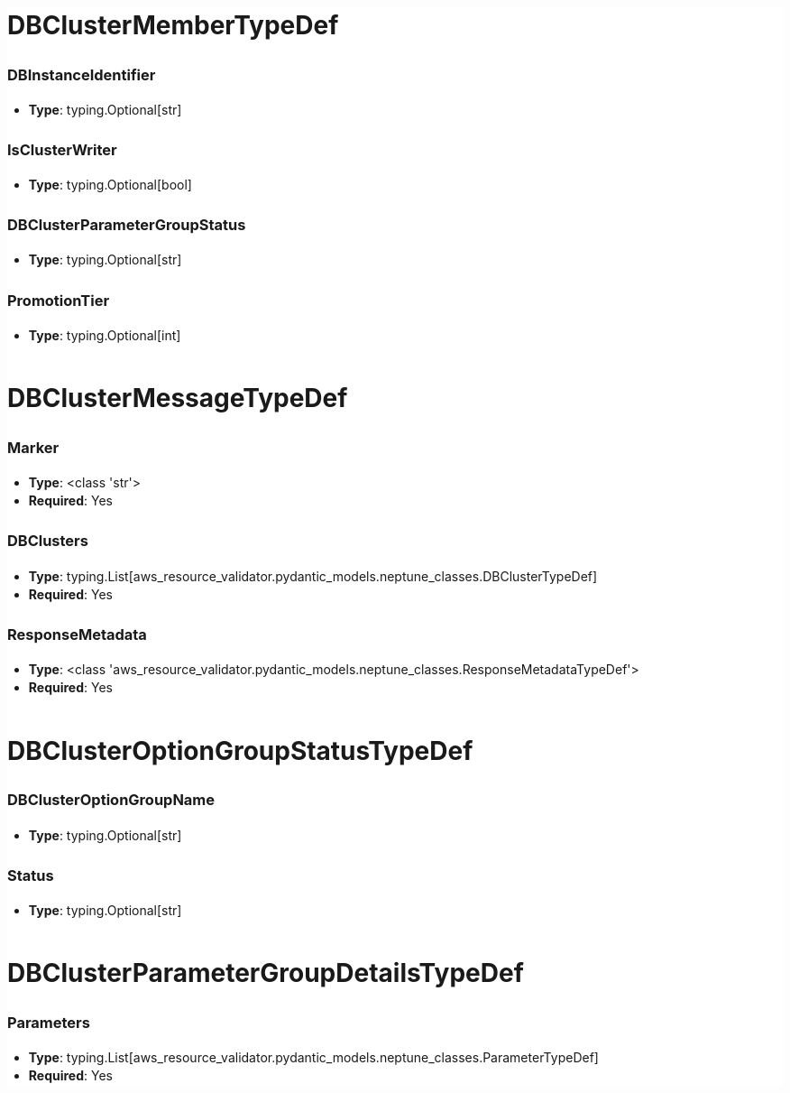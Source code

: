 
# DBClusterMemberTypeDef

### DBInstanceIdentifier
- **Type**: typing.Optional[str]

### IsClusterWriter
- **Type**: typing.Optional[bool]

### DBClusterParameterGroupStatus
- **Type**: typing.Optional[str]

### PromotionTier
- **Type**: typing.Optional[int]


# DBClusterMessageTypeDef

### Marker
- **Type**: <class 'str'>
- **Required**: Yes

### DBClusters
- **Type**: typing.List[aws_resource_validator.pydantic_models.neptune_classes.DBClusterTypeDef]
- **Required**: Yes

### ResponseMetadata
- **Type**: <class 'aws_resource_validator.pydantic_models.neptune_classes.ResponseMetadataTypeDef'>
- **Required**: Yes


# DBClusterOptionGroupStatusTypeDef

### DBClusterOptionGroupName
- **Type**: typing.Optional[str]

### Status
- **Type**: typing.Optional[str]


# DBClusterParameterGroupDetailsTypeDef

### Parameters
- **Type**: typing.List[aws_resource_validator.pydantic_models.neptune_classes.ParameterTypeDef]
- **Required**: Yes
